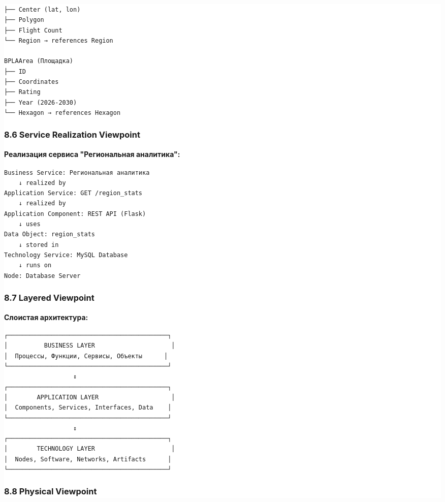 ```
├── Center (lat, lon)
├── Polygon
├── Flight Count
└── Region → references Region

BPLAArea (Площадка)
├── ID
├── Coordinates
├── Rating
├── Year (2026-2030)
└── Hexagon → references Hexagon
```

### 8.6 Service Realization Viewpoint

**Реализация сервиса "Региональная аналитика":**

```
Business Service: Региональная аналитика
    ↓ realized by
Application Service: GET /region_stats
    ↓ realized by
Application Component: REST API (Flask)
    ↓ uses
Data Object: region_stats
    ↓ stored in
Technology Service: MySQL Database
    ↓ runs on
Node: Database Server
```

### 8.7 Layered Viewpoint

**Слоистая архитектура:**

```
┌────────────────────────────────────────────┐
│          BUSINESS LAYER                     │
│  Процессы, Функции, Сервисы, Объекты      │
└────────────────────────────────────────────┘
                   ↕
┌────────────────────────────────────────────┐
│        APPLICATION LAYER                    │
│  Components, Services, Interfaces, Data    │
└────────────────────────────────────────────┘
                   ↕
┌────────────────────────────────────────────┐
│        TECHNOLOGY LAYER                     │
│  Nodes, Software, Networks, Artifacts      │
└────────────────────────────────────────────┘
```

### 8.8 Physical Viewpoint
